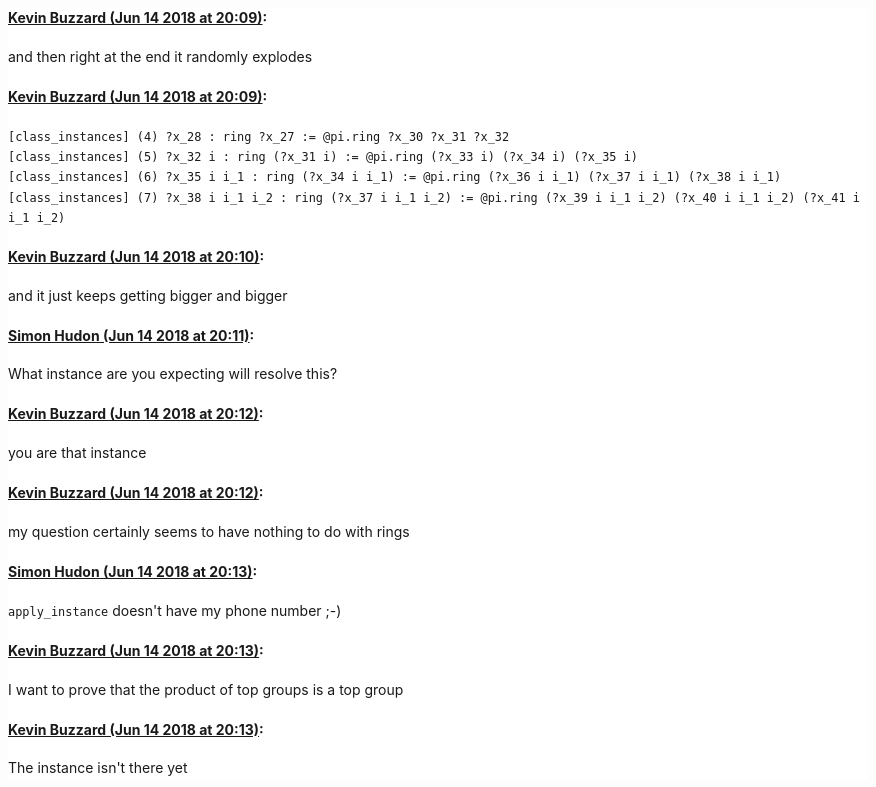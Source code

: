 #### [Kevin Buzzard (Jun 14 2018 at 20:09)](https://leanprover.zulipchat.com/#narrow/stream/113488-general/topic/pi_instance%20woes/near/128078038):
and then right at the end it randomly explodes

#### [Kevin Buzzard (Jun 14 2018 at 20:09)](https://leanprover.zulipchat.com/#narrow/stream/113488-general/topic/pi_instance%20woes/near/128078061):
```
[class_instances] (4) ?x_28 : ring ?x_27 := @pi.ring ?x_30 ?x_31 ?x_32
[class_instances] (5) ?x_32 i : ring (?x_31 i) := @pi.ring (?x_33 i) (?x_34 i) (?x_35 i)
[class_instances] (6) ?x_35 i i_1 : ring (?x_34 i i_1) := @pi.ring (?x_36 i i_1) (?x_37 i i_1) (?x_38 i i_1)
[class_instances] (7) ?x_38 i i_1 i_2 : ring (?x_37 i i_1 i_2) := @pi.ring (?x_39 i i_1 i_2) (?x_40 i i_1 i_2) (?x_41 i i_1 i_2)
```

#### [Kevin Buzzard (Jun 14 2018 at 20:10)](https://leanprover.zulipchat.com/#narrow/stream/113488-general/topic/pi_instance%20woes/near/128078080):
and it just keeps getting bigger and bigger

#### [Simon Hudon (Jun 14 2018 at 20:11)](https://leanprover.zulipchat.com/#narrow/stream/113488-general/topic/pi_instance%20woes/near/128078153):
What instance are you expecting will resolve this?

#### [Kevin Buzzard (Jun 14 2018 at 20:12)](https://leanprover.zulipchat.com/#narrow/stream/113488-general/topic/pi_instance%20woes/near/128078207):
you are that instance

#### [Kevin Buzzard (Jun 14 2018 at 20:12)](https://leanprover.zulipchat.com/#narrow/stream/113488-general/topic/pi_instance%20woes/near/128078218):
my question certainly seems to have nothing to do with rings

#### [Simon Hudon (Jun 14 2018 at 20:13)](https://leanprover.zulipchat.com/#narrow/stream/113488-general/topic/pi_instance%20woes/near/128078250):
`apply_instance` doesn't have my phone number ;-)

#### [Kevin Buzzard (Jun 14 2018 at 20:13)](https://leanprover.zulipchat.com/#narrow/stream/113488-general/topic/pi_instance%20woes/near/128078253):
I want to prove that the product of top groups is a top group

#### [Kevin Buzzard (Jun 14 2018 at 20:13)](https://leanprover.zulipchat.com/#narrow/stream/113488-general/topic/pi_instance%20woes/near/128078256):
The instance isn't there yet
